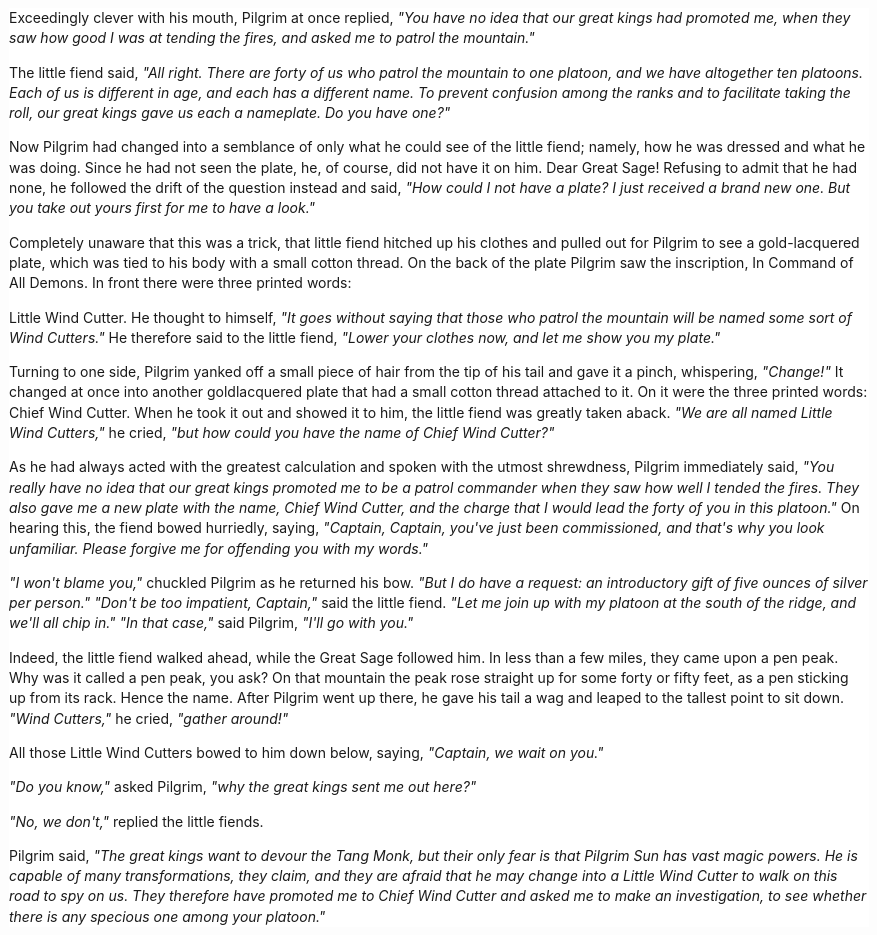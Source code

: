 Exceedingly clever with his mouth, Pilgrim at once replied, *"You have no idea that our great kings had promoted me, when they saw how good I was at tending the
fires, and asked me to patrol the mountain."*

The little fiend said, *"All right. There are forty of us who patrol the mountain to one platoon, and we have altogether ten platoons. Each of us is different in age, and each has a different name. To prevent confusion among the ranks and to facilitate taking the roll, our great kings gave us each a nameplate. Do you have one?"*

Now Pilgrim had changed into a semblance of only what he could see of the little fiend; namely, how he was dressed and what he was doing. Since he had not seen the plate, he, of course, did not have it on him. Dear Great Sage! Refusing to admit that he had none, he followed the drift of the question instead and said, *"How could I not have a plate? I just received a brand new one. But you take out yours first for me to have a look."*

Completely unaware that this was a trick, that little fiend hitched up his clothes and pulled out for Pilgrim to see a gold-lacquered plate, which was tied to his body with a small cotton thread. On the back of the plate Pilgrim saw the inscription, In Command of All Demons. In front there were three printed words:

Little Wind Cutter. He thought to himself, *"It goes without saying that those who patrol the mountain will be named some sort of Wind Cutters."* He therefore said to the little fiend, *"Lower your clothes now, and let me show you my plate."*

Turning to one side, Pilgrim yanked off a small piece of hair from the tip of his tail and gave it a pinch, whispering, *"Change!"* It changed at once into another goldlacquered plate that had a small cotton thread attached to it. On it were the three printed words: Chief Wind Cutter. When he took it out and showed it to him, the little fiend was greatly taken aback. *"We are all named Little Wind Cutters,"* he cried, *"but how could you have the name of Chief Wind Cutter?"*

As he had always acted with the greatest calculation and spoken with the utmost shrewdness, Pilgrim immediately said, *"You really have no idea that our great kings
promoted me to be a patrol commander when they saw how well I tended the fires. They also gave me a new plate with the name, Chief Wind Cutter, and the charge that I
would lead the forty of you in this platoon."* On hearing this, the fiend bowed hurriedly, saying, *"Captain, Captain, you've just been commissioned, and that's why you look unfamiliar. Please forgive me for offending you with my words."*

*"I won't blame you,"* chuckled Pilgrim as he returned his bow. *"But I do have a request: an introductory gift of five ounces of silver per person."* *"Don't be too impatient, Captain,"* said the little fiend. *"Let me join up with my platoon at the south of the ridge, and we'll all chip in."* *"In that case,"* said Pilgrim, *"I'll go with you."*

Indeed, the little fiend walked ahead, while the Great Sage followed him. In less than a few miles, they came upon a pen peak. Why was it called a pen peak, you ask? On that mountain the peak rose straight up for some forty or fifty feet, as a pen sticking up from its rack. Hence the name. After Pilgrim went up there, he gave his tail a wag and leaped to the tallest point to sit down. *"Wind Cutters,"* he cried, *"gather around!"*

All those Little Wind Cutters bowed to him down below, saying, *"Captain, we wait on you."*

*"Do you know,"* asked Pilgrim, *"why the great kings sent me out here?"*

*"No, we don't,"* replied the little fiends.

Pilgrim said, *"The great kings want to devour the Tang Monk, but their only fear is that Pilgrim Sun has vast magic powers. He is capable of many transformations, they claim, and they are afraid that he may change into a Little Wind Cutter to walk on this road to spy on us. They therefore have promoted me to Chief Wind Cutter and asked me to make an investigation, to see whether there is any specious one among your platoon."*
